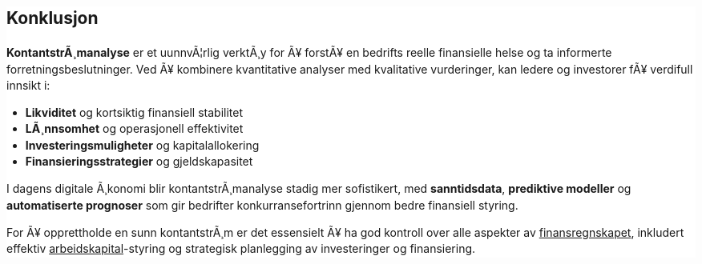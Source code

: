 ## Konklusjon

**KontantstrÃ¸manalyse** er et uunnvÃ¦rlig verktÃ¸y for Ã¥ forstÃ¥ en bedrifts reelle finansielle helse og ta informerte forretningsbeslutninger. Ved Ã¥ kombinere kvantitative analyser med kvalitative vurderinger, kan ledere og investorer fÃ¥ verdifull innsikt i:

* **Likviditet** og kortsiktig finansiell stabilitet
* **LÃ¸nnsomhet** og operasjonell effektivitet
* **Investeringsmuligheter** og kapitalallokering
* **Finansieringsstrategier** og gjeldskapasitet

I dagens digitale Ã¸konomi blir kontantstrÃ¸manalyse stadig mer sofistikert, med **sanntidsdata**, **prediktive modeller** og **automatiserte prognoser** som gir bedrifter konkurransefortrinn gjennom bedre finansiell styring.

For Ã¥ opprettholde en sunn kontantstrÃ¸m er det essensielt Ã¥ ha god kontroll over alle aspekter av [finansregnskapet](/blogs/regnskap/hva-er-finansregnskap "Hva er Finansregnskap? En Komplett Guide til Ekstern Finansiell Rapportering"), inkludert effektiv [arbeidskapital](/blogs/regnskap/hva-er-arbeidskapital "Hva er Arbeidskapital? En Komplett Guide til Working Capital")-styring og strategisk planlegging av investeringer og finansiering.
